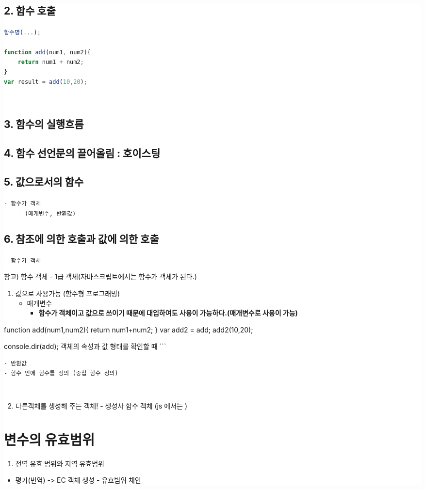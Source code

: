 ## 2. 함수 호출
```javascript
함수명(...);

function add(num1, num2){
    return num1 + num2;
}
var result = add(10,20);
```
<br>

	

	



## 3. 함수의 실행흐름
## 4. 함수 선언문의 끌어올림 : 호이스팅
## 5. 값으로서의 함수
	- 함수가 객체
		- (매개변수, 반환값)
		
## 6. 참조에 의한 호출과 값에 의한 호출
	- 함수가 객체
	
참고)
함수 객체 - 1급 객체(자바스크립트에서는 함수가 객체가 된다.)
1) 값으로 사용가능 (함수형 프로그래밍)
	- 매개변수
		- **함수가 객체이고 값으로 쓰이기 때문에 대입하여도 사용이 가능하다.(매개변수로 사용이 가능)**
			```
function add(num1,num2){
    return num1+num2;
}
var add2 = add;
add2(10,20);

console.dir(add); 객체의 속성과 값 형태를 확인할 때 
			```
	
	- 반환값
	- 함수 안에 함수를 정의 (중첩 함수 정의)
<br>

2) 다른객체를 생성해 주는 객체! - 생성사 함수 객체 (js 에서는 )
	


# 변수의 유효범위 
1. 전역 유효 범위와 지역 유효범위
- 평가(번역) -> EC 객체 생성
							- 유효범위 체인
							